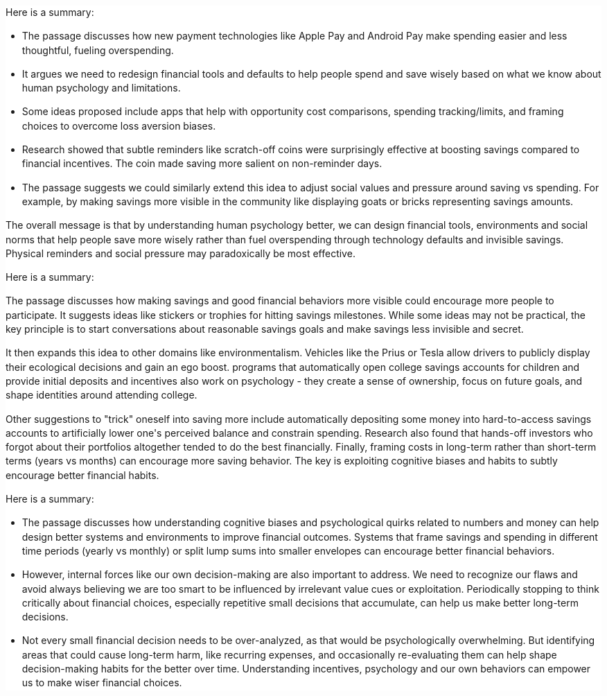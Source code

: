  Here is a summary:

- The passage discusses how new payment technologies like Apple Pay and Android Pay make spending easier and less thoughtful, fueling overspending. 

- It argues we need to redesign financial tools and defaults to help people spend and save wisely based on what we know about human psychology and limitations. 

- Some ideas proposed include apps that help with opportunity cost comparisons, spending tracking/limits, and framing choices to overcome loss aversion biases. 

- Research showed that subtle reminders like scratch-off coins were surprisingly effective at boosting savings compared to financial incentives. The coin made saving more salient on non-reminder days. 

- The passage suggests we could similarly extend this idea to adjust social values and pressure around saving vs spending. For example, by making savings more visible in the community like displaying goats or bricks representing savings amounts. 

The overall message is that by understanding human psychology better, we can design financial tools, environments and social norms that help people save more wisely rather than fuel overspending through technology defaults and invisible savings. Physical reminders and social pressure may paradoxically be most effective.

 Here is a summary:

The passage discusses how making savings and good financial behaviors more visible could encourage more people to participate. It suggests ideas like stickers or trophies for hitting savings milestones. While some ideas may not be practical, the key principle is to start conversations about reasonable savings goals and make savings less invisible and secret. 

It then expands this idea to other domains like environmentalism. Vehicles like the Prius or Tesla allow drivers to publicly display their ecological decisions and gain an ego boost. programs that automatically open college savings accounts for children and provide initial deposits and incentives also work on psychology - they create a sense of ownership, focus on future goals, and shape identities around attending college. 

Other suggestions to "trick" oneself into saving more include automatically depositing some money into hard-to-access savings accounts to artificially lower one's perceived balance and constrain spending. Research also found that hands-off investors who forgot about their portfolios altogether tended to do the best financially. Finally, framing costs in long-term rather than short-term terms (years vs months) can encourage more saving behavior. The key is exploiting cognitive biases and habits to subtly encourage better financial habits.

 Here is a summary:

- The passage discusses how understanding cognitive biases and psychological quirks related to numbers and money can help design better systems and environments to improve financial outcomes. Systems that frame savings and spending in different time periods (yearly vs monthly) or split lump sums into smaller envelopes can encourage better financial behaviors. 

- However, internal forces like our own decision-making are also important to address. We need to recognize our flaws and avoid always believing we are too smart to be influenced by irrelevant value cues or exploitation. Periodically stopping to think critically about financial choices, especially repetitive small decisions that accumulate, can help us make better long-term decisions. 

- Not every small financial decision needs to be over-analyzed, as that would be psychologically overwhelming. But identifying areas that could cause long-term harm, like recurring expenses, and occasionally re-evaluating them can help shape decision-making habits for the better over time. Understanding incentives, psychology and our own behaviors can empower us to make wiser financial choices.
